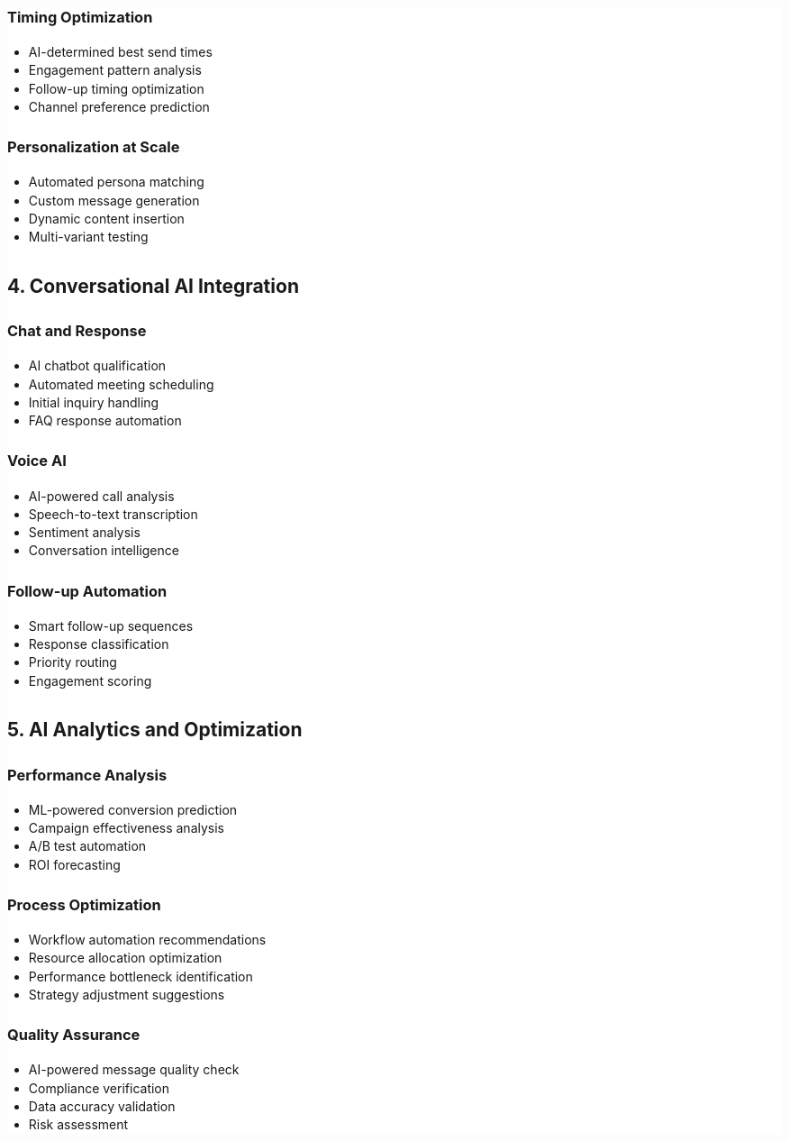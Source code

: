 ### Timing Optimization
- AI-determined best send times
- Engagement pattern analysis
- Follow-up timing optimization
- Channel preference prediction

### Personalization at Scale
- Automated persona matching
- Custom message generation
- Dynamic content insertion
- Multi-variant testing

## 4. Conversational AI Integration

### Chat and Response
- AI chatbot qualification
- Automated meeting scheduling
- Initial inquiry handling
- FAQ response automation

### Voice AI
- AI-powered call analysis
- Speech-to-text transcription
- Sentiment analysis
- Conversation intelligence

### Follow-up Automation
- Smart follow-up sequences
- Response classification
- Priority routing
- Engagement scoring

## 5. AI Analytics and Optimization

### Performance Analysis
- ML-powered conversion prediction
- Campaign effectiveness analysis
- A/B test automation
- ROI forecasting

### Process Optimization
- Workflow automation recommendations
- Resource allocation optimization
- Performance bottleneck identification
- Strategy adjustment suggestions

### Quality Assurance
- AI-powered message quality check
- Compliance verification
- Data accuracy validation
- Risk assessment
